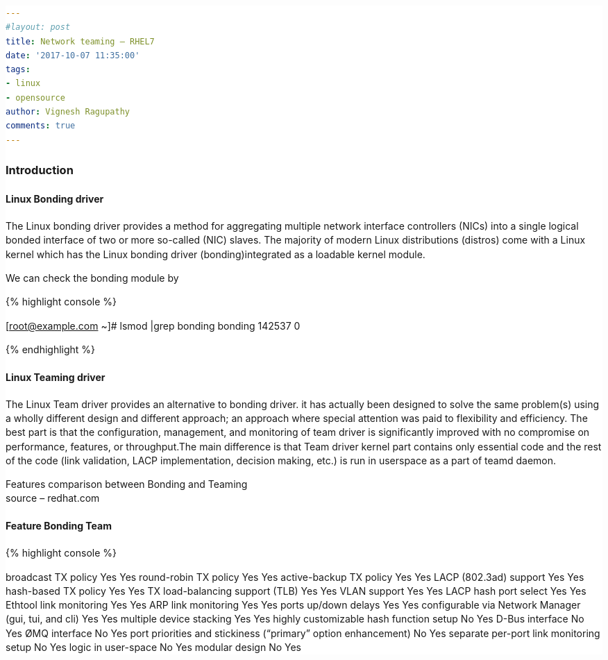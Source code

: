 ```yaml
---
#layout: post
title: Network teaming – RHEL7
date: '2017-10-07 11:35:00'
tags:
- linux
- opensource
author: Vignesh Ragupathy
comments: true
---
```


### Introduction

#### Linux Bonding driver

The Linux bonding driver provides a method for aggregating multiple network interface controllers (NICs) into a single logical bonded interface of two or more so-called (NIC) slaves. The majority of modern Linux distributions (distros) come with a Linux kernel which has the Linux bonding driver (bonding)integrated as a loadable kernel module.

We can check the bonding module by

{% highlight console %}

[root@example.com ~]# lsmod |grep bonding
bonding 142537 0

{% endhighlight %}
#### Linux Teaming driver

The Linux Team driver provides an alternative to bonding driver. it has actually been designed to solve the same problem(s) using a wholly different design and different approach; an approach where special attention was paid to flexibility and efficiency. The best part is that the configuration, management, and monitoring of team driver is significantly improved with no compromise on performance, features, or throughput.The main difference is that Team driver kernel part contains only essential code and the rest of the code (link validation, LACP implementation, decision making, etc.) is run in userspace as a part of teamd daemon.

Features comparison between Bonding and Teaming  
source – redhat.com

#### Feature Bonding Team
{% highlight console %}

broadcast TX policy	Yes	Yes
round-robin TX policy	Yes	Yes
active-backup TX policy	Yes	Yes
LACP (802.3ad) support	Yes	Yes
hash-based TX policy	Yes	Yes
TX load-balancing support (TLB)	Yes	Yes
VLAN support	Yes	Yes
LACP hash port select	Yes	Yes
Ethtool link monitoring	Yes	Yes
ARP link monitoring	Yes	Yes
ports up/down delays	Yes	Yes
configurable via Network Manager (gui, tui, and cli)	Yes	Yes
multiple device stacking	Yes	Yes
highly customizable hash function setup	No	Yes
D-Bus interface	No	Yes
ØMQ interface	No	Yes
port priorities and stickiness (“primary” option enhancement)	No	Yes
separate per-port link monitoring setup	No	Yes
logic in user-space	No	Yes
modular design	No	Yes